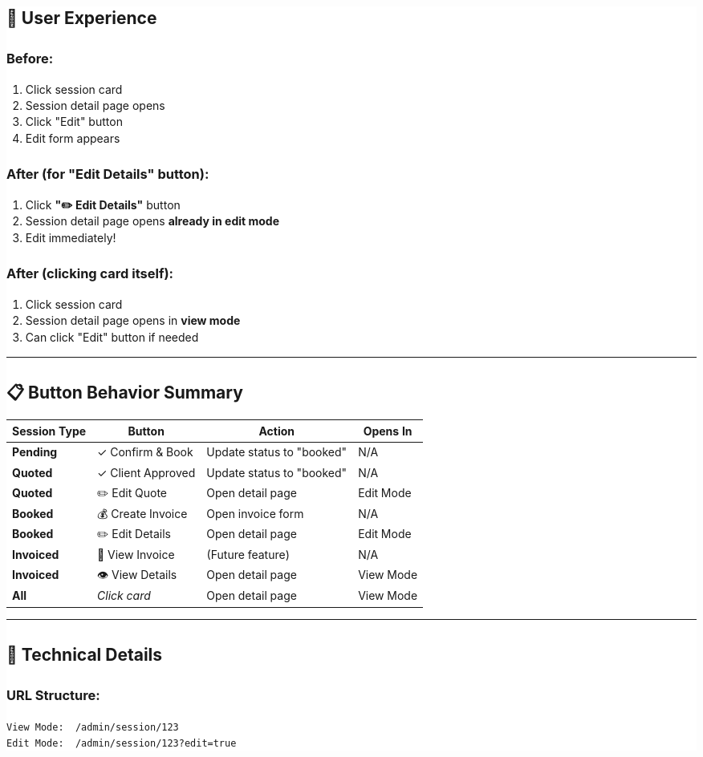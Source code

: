 
## 🎯 User Experience

### **Before:**
1. Click session card
2. Session detail page opens
3. Click "Edit" button
4. Edit form appears

### **After (for "Edit Details" button):**
1. Click **"✏️ Edit Details"** button
2. Session detail page opens **already in edit mode**
3. Edit immediately!

### **After (clicking card itself):**
1. Click session card
2. Session detail page opens in **view mode**
3. Can click "Edit" button if needed

---

## 📋 Button Behavior Summary

| Session Type | Button | Action | Opens In |
|--------------|--------|--------|----------|
| **Pending** | ✓ Confirm & Book | Update status to "booked" | N/A |
| **Quoted** | ✓ Client Approved | Update status to "booked" | N/A |
| **Quoted** | ✏️ Edit Quote | Open detail page | Edit Mode |
| **Booked** | 💰 Create Invoice | Open invoice form | N/A |
| **Booked** | ✏️ Edit Details | Open detail page | Edit Mode |
| **Invoiced** | 📄 View Invoice | (Future feature) | N/A |
| **Invoiced** | 👁️ View Details | Open detail page | View Mode |
| **All** | *Click card* | Open detail page | View Mode |

---

## 🔧 Technical Details

### **URL Structure:**
```
View Mode:  /admin/session/123
Edit Mode:  /admin/session/123?edit=true
```
